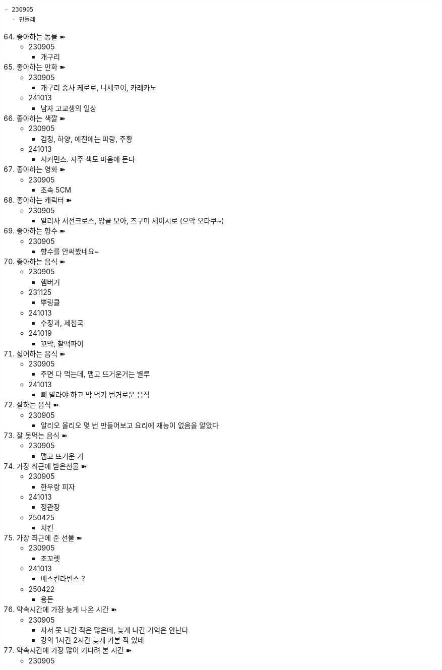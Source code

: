     - 230905
      - 민들레
64. 좋아하는 동물 ➽
    - 230905
      - 개구리
65. 좋아하는 만화 ➽
    - 230905
      - 개구리 중사 케로로, 니세코이, 카레카노
    - 241013
      - 남자 고교생의 일상
66. 좋아하는 색깔 ➽
    - 230905
      - 검정, 하양, 예전에는 파랑, 주황
    - 241013
      - 시커먼스. 자주 색도 마음에 든다
67. 좋아하는 영화 ➽
    - 230905
      - 초속 5CM
68. 좋아하는 캐릭터 ➽
    - 230905
      - 알리사 서전크로스, 앙골 모아, 츠구미 세이시로 (으악 오타쿠~)
69. 좋아하는 향수 ➽
    - 230905
      - 향수를 안써봤네요~
70. 좋아하는 음식 ➽
    - 230905
      - 햄버거
    - 231125
      - 뿌링클
    - 241013
      - 수정과, 제첩국
    - 241019
      - 꼬막, 찰떡파이
71. 싫어하는 음식 ➽
    - 230905
      - 주면 다 먹는데, 맵고 뜨거운거는 별루
    - 241013
      - 뼈 발라야 하고 막 먹기 번거로운 음식
72. 잘하는 음식 ➽
    - 230905
      - 알리오 올리오 몇 번 만들어보고 요리에 재능이 없음을 알았다
73. 잘 못먹는 음식 ➽
    - 230905
      - 맵고 뜨거운 거
74. 가장 최근에 받은선물 ➽
    - 230905
      - 한우랑 피자
    - 241013
      - 정관장
    - 250425
      - 치킨
75. 가장 최근에 준 선물 ➽
    - 230905
      - 초꼬렛
    - 241013
      - 베스킨라빈스 ?
    - 250422
      - 용돈
76. 약속시간에 가장 늦게 나온 시간 ➽
    - 230905
      - 자서 못 나간 적은 많은데, 늦게 나간 기억은 안난다
      - 강의 1시간 2시간 늦게 가본 적 있네
77. 약속시간에 가장 많이 기다려 본 시간 ➽
    - 230905